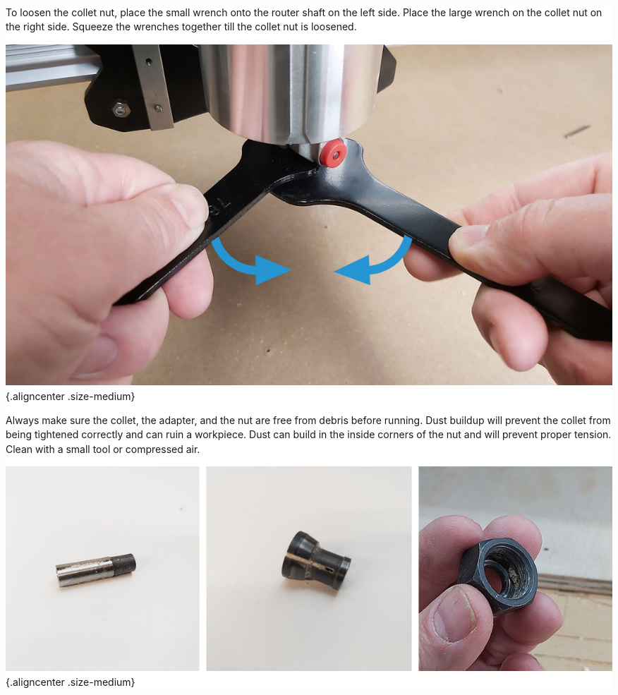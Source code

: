 To loosen the collet nut, place the small wrench onto the router shaft on the left side. Place the large wrench on the collet nut on the right side. Squeeze the wrenches together till the collet nut is loosened.

![](/_images/_lmmk2/_handbook/lmk2_runjobs_collet-loosen.jpg){.aligncenter .size-medium}

Always make sure the collet, the adapter, and the nut are free from debris before running. Dust buildup will prevent the collet from being tightened correctly and can ruin a workpiece. Dust can build in the inside corners of the nut and will prevent proper tension. Clean with a small tool or compressed air.

![](/_images/_lmmk2/_handbook/lmk2_runjobs_dirty-collet-and-adapter.jpg){.aligncenter .size-medium}
